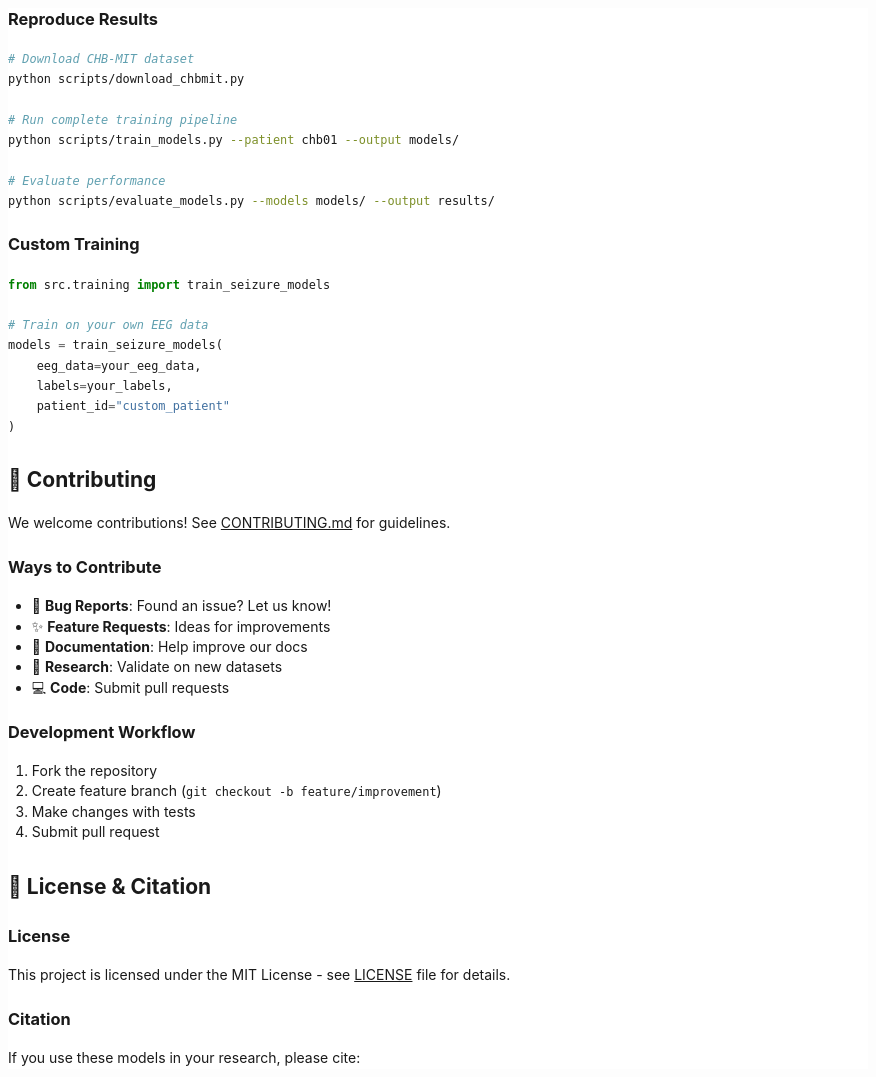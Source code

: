 ### Reproduce Results
```bash
# Download CHB-MIT dataset
python scripts/download_chbmit.py

# Run complete training pipeline
python scripts/train_models.py --patient chb01 --output models/

# Evaluate performance
python scripts/evaluate_models.py --models models/ --output results/
```

### Custom Training
```python
from src.training import train_seizure_models

# Train on your own EEG data
models = train_seizure_models(
    eeg_data=your_eeg_data,
    labels=your_labels,
    patient_id="custom_patient"
)
```

## 🤝 Contributing

We welcome contributions! See [CONTRIBUTING.md](CONTRIBUTING.md) for guidelines.

### Ways to Contribute
- 🐛 **Bug Reports**: Found an issue? Let us know!
- ✨ **Feature Requests**: Ideas for improvements
- 📝 **Documentation**: Help improve our docs
- 🔬 **Research**: Validate on new datasets
- 💻 **Code**: Submit pull requests

### Development Workflow
1. Fork the repository
2. Create feature branch (`git checkout -b feature/improvement`)
3. Make changes with tests
4. Submit pull request

## 📄 License & Citation

### License
This project is licensed under the MIT License - see [LICENSE](LICENSE) file for details.

### Citation
If you use these models in your research, please cite:
